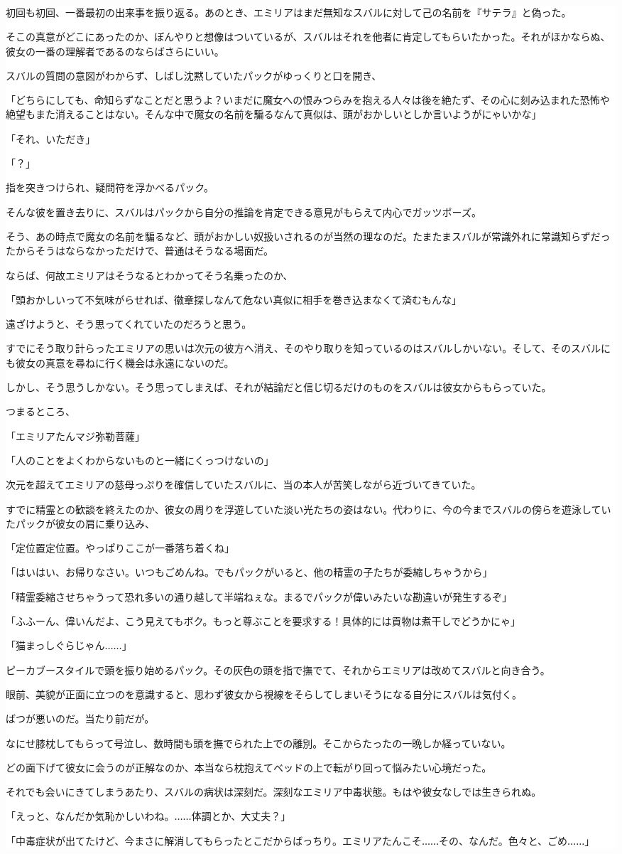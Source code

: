 初回も初回、一番最初の出来事を振り返る。あのとき、エミリアはまだ無知なスバルに対して己の名前を『サテラ』と偽った。

そこの真意がどこにあったのか、ぼんやりと想像はついているが、スバルはそれを他者に肯定してもらいたかった。それがほかならぬ、彼女の一番の理解者であるのならばさらにいい。

スバルの質問の意図がわからず、しばし沈黙していたパックがゆっくりと口を開き、

「どちらにしても、命知らずなことだと思うよ？いまだに魔女への恨みつらみを抱える人々は後を絶たず、その心に刻み込まれた恐怖や絶望もまた消えることはない。そんな中で魔女の名前を騙るなんて真似は、頭がおかしいとしか言いようがにゃいかな」

「それ、いただき」

「？」

指を突きつけられ、疑問符を浮かべるパック。

そんな彼を置き去りに、スバルはパックから自分の推論を肯定できる意見がもらえて内心でガッツポーズ。

そう、あの時点で魔女の名前を騙るなど、頭がおかしい奴扱いされるのが当然の理なのだ。たまたまスバルが常識外れに常識知らずだったからそうはならなかっただけで、普通はそうなる場面だ。

ならば、何故エミリアはそうなるとわかってそう名乗ったのか、

「頭おかしいって不気味がらせれば、徽章探しなんて危ない真似に相手を巻き込まなくて済むもんな」

遠ざけようと、そう思ってくれていたのだろうと思う。

すでにそう取り計らったエミリアの思いは次元の彼方へ消え、そのやり取りを知っているのはスバルしかいない。そして、そのスバルにも彼女の真意を尋ねに行く機会は永遠にないのだ。

しかし、そう思うしかない。そう思ってしまえば、それが結論だと信じ切るだけのものをスバルは彼女からもらっていた。

つまるところ、

「エミリアたんマジ弥勒菩薩」

「人のことをよくわからないものと一緒にくっつけないの」

次元を超えてエミリアの慈母っぷりを確信していたスバルに、当の本人が苦笑しながら近づいてきていた。

すでに精霊との歓談を終えたのか、彼女の周りを浮遊していた淡い光たちの姿はない。代わりに、今の今までスバルの傍らを遊泳していたパックが彼女の肩に乗り込み、

「定位置定位置。やっぱりここが一番落ち着くね」

「はいはい、お帰りなさい。いつもごめんね。でもパックがいると、他の精霊の子たちが委縮しちゃうから」

「精霊委縮させちゃうって恐れ多いの通り越して半端ねぇな。まるでパックが偉いみたいな勘違いが発生するぞ」

「ふふーん、偉いんだよ、こう見えてもボク。もっと尊ぶことを要求する！具体的には貢物は煮干しでどうかにゃ」

「猫まっしぐらじゃん……」

ピーカブースタイルで頭を振り始めるパック。その灰色の頭を指で撫でて、それからエミリアは改めてスバルと向き合う。

眼前、美貌が正面に立つのを意識すると、思わず彼女から視線をそらしてしまいそうになる自分にスバルは気付く。

ばつが悪いのだ。当たり前だが。

なにせ膝枕してもらって号泣し、数時間も頭を撫でられた上での離別。そこからたったの一晩しか経っていない。

どの面下げて彼女に会うのが正解なのか、本当なら枕抱えてベッドの上で転がり回って悩みたい心境だった。

それでも会いにきてしまうあたり、スバルの病状は深刻だ。深刻なエミリア中毒状態。もはや彼女なしでは生きられぬ。

「えっと、なんだか気恥かしいわね。……体調とか、大丈夫？」

「中毒症状が出てたけど、今まさに解消してもらったとこだからばっちり。エミリアたんこそ……その、なんだ。色々と、ごめ……」
